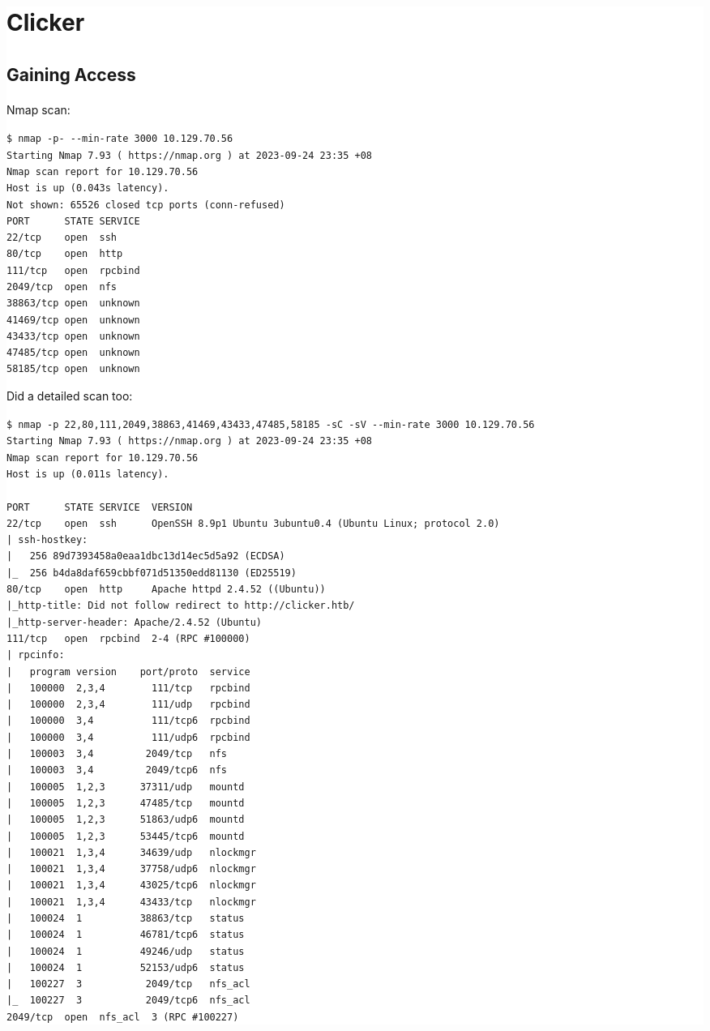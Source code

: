 # Clicker

## Gaining Access

Nmap scan:

```
$ nmap -p- --min-rate 3000 10.129.70.56 
Starting Nmap 7.93 ( https://nmap.org ) at 2023-09-24 23:35 +08
Nmap scan report for 10.129.70.56
Host is up (0.043s latency).
Not shown: 65526 closed tcp ports (conn-refused)
PORT      STATE SERVICE
22/tcp    open  ssh
80/tcp    open  http
111/tcp   open  rpcbind
2049/tcp  open  nfs
38863/tcp open  unknown
41469/tcp open  unknown
43433/tcp open  unknown
47485/tcp open  unknown
58185/tcp open  unknown
```

Did a detailed scan too:

```
$ nmap -p 22,80,111,2049,38863,41469,43433,47485,58185 -sC -sV --min-rate 3000 10.129.70.56 
Starting Nmap 7.93 ( https://nmap.org ) at 2023-09-24 23:35 +08
Nmap scan report for 10.129.70.56
Host is up (0.011s latency).

PORT      STATE SERVICE  VERSION
22/tcp    open  ssh      OpenSSH 8.9p1 Ubuntu 3ubuntu0.4 (Ubuntu Linux; protocol 2.0)
| ssh-hostkey: 
|   256 89d7393458a0eaa1dbc13d14ec5d5a92 (ECDSA)
|_  256 b4da8daf659cbbf071d51350edd81130 (ED25519)
80/tcp    open  http     Apache httpd 2.4.52 ((Ubuntu))
|_http-title: Did not follow redirect to http://clicker.htb/
|_http-server-header: Apache/2.4.52 (Ubuntu)
111/tcp   open  rpcbind  2-4 (RPC #100000)
| rpcinfo: 
|   program version    port/proto  service
|   100000  2,3,4        111/tcp   rpcbind
|   100000  2,3,4        111/udp   rpcbind
|   100000  3,4          111/tcp6  rpcbind
|   100000  3,4          111/udp6  rpcbind
|   100003  3,4         2049/tcp   nfs
|   100003  3,4         2049/tcp6  nfs
|   100005  1,2,3      37311/udp   mountd
|   100005  1,2,3      47485/tcp   mountd
|   100005  1,2,3      51863/udp6  mountd
|   100005  1,2,3      53445/tcp6  mountd
|   100021  1,3,4      34639/udp   nlockmgr
|   100021  1,3,4      37758/udp6  nlockmgr
|   100021  1,3,4      43025/tcp6  nlockmgr
|   100021  1,3,4      43433/tcp   nlockmgr
|   100024  1          38863/tcp   status
|   100024  1          46781/tcp6  status
|   100024  1          49246/udp   status
|   100024  1          52153/udp6  status
|   100227  3           2049/tcp   nfs_acl
|_  100227  3           2049/tcp6  nfs_acl
2049/tcp  open  nfs_acl  3 (RPC #100227)
```